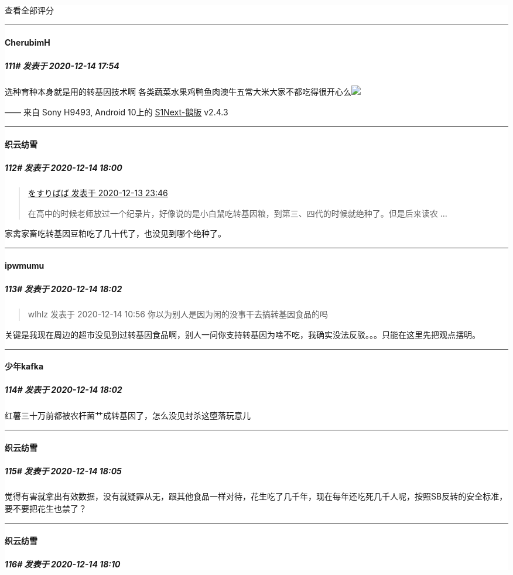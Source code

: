 
查看全部评分


-----

####  CherubimH  
##### 111#       发表于 2020-12-14 17:54


选种育种本身就是用的转基因技术啊 各类蔬菜水果鸡鸭鱼肉澳牛五常大米大家不都吃得很开心么<img src="https://static.saraba1st.com/image/smiley/face2017/037.png" referrerpolicy="no-referrer">

—— 来自 Sony H9493, Android 10上的 [S1Next-鹅版](https://github.com/ykrank/S1-Next/releases) v2.4.3


-----

####  织云纺雪  
##### 112#       发表于 2020-12-14 18:00


<blockquote><a href="httphttps://bbs.saraba1st.com/2b/forum.php?mod=redirect&amp;goto=findpost&amp;pid=49710522&amp;ptid=1977401" target="_blank">をすりばば 发表于 2020-12-13 23:46</a>

在高中的时候老师放过一个纪录片，好像说的是小白鼠吃转基因粮，到第三、四代的时候就绝种了。但是后来读农 ...</blockquote>
家禽家畜吃转基因豆粕吃了几十代了，也没见到哪个绝种了。


-----

####  ipwmumu  
##### 113#       发表于 2020-12-14 18:02


<blockquote>wlhlz 发表于 2020-12-14 10:56
你以为别人是因为闲的没事干去搞转基因食品的吗</blockquote>
关键是我现在周边的超市没见到过转基因食品啊，别人一问你支持转基因为啥不吃，我确实没法反驳。。。只能在这里先把观点摆明。


-----

####  少年kafka  
##### 114#       发表于 2020-12-14 18:02


红薯三十万前都被农杆菌艹成转基因了，怎么没见封杀这堕落玩意儿


-----

####  织云纺雪  
##### 115#       发表于 2020-12-14 18:05


觉得有害就拿出有效数据，没有就疑罪从无，跟其他食品一样对待，花生吃了几千年，现在每年还吃死几千人呢，按照SB反转的安全标准，要不要把花生也禁了？


-----

####  织云纺雪  
##### 116#       发表于 2020-12-14 18:10
